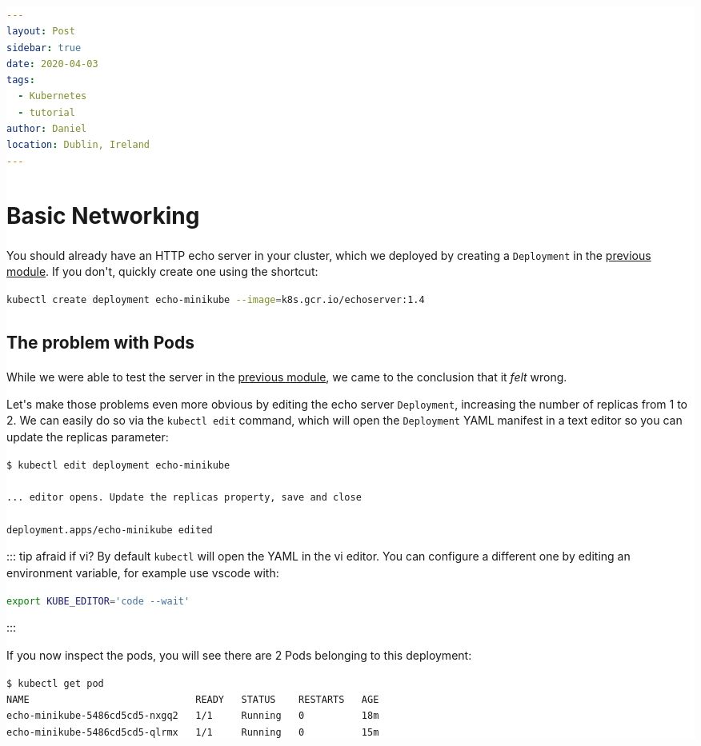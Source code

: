 ```yaml
---
layout: Post
sidebar: true
date: 2020-04-03
tags:
  - Kubernetes
  - tutorial
author: Daniel
location: Dublin, Ireland
---
```


# Basic Networking

You should already have an HTTP echo server in your cluster, which we deployed by creating a `Deployment` in the [previous module](./2-basic-kubernetes-objects.md). If you don't, quickly create one using the shortcut:
```bash
kubectl create deployment echo-minikube --image=k8s.gcr.io/echoserver:1.4
```

## The problem with Pods

While we were able to test the server in the [previous module](./2-basic-kubernetes-objects.md), we came to the conclusion that it _felt_ wrong.

Let's make those problems even more obvious by editing the echo server `Deployment`, increasing the number of replicas from 1 to 2. We can easily do so via the `kubectl edit` command, which will open the `Deployment` YAML manifest in a text editor so you can update the replicas parameter:
```bash{1}
$ kubectl edit deployment echo-minikube

... editor opens. Update the replicas property, save and close

deployment.apps/echo-minikube edited
```

::: tip afraid if vi?
By default `kubectl` will open the YAML in the vi editor. You can configure a different one by editing an environment variable, for example use vscode with:
```bash
export KUBE_EDITOR='code --wait'
```
:::

If you now inspect the pods, you will see there are 2 Pods belonging to this deployment:
```bash{1}
$ kubectl get pod
NAME                             READY   STATUS    RESTARTS   AGE
echo-minikube-5486cd5cd5-nxgq2   1/1     Running   0          18m
echo-minikube-5486cd5cd5-qlrmx   1/1     Running   0          15m
```
